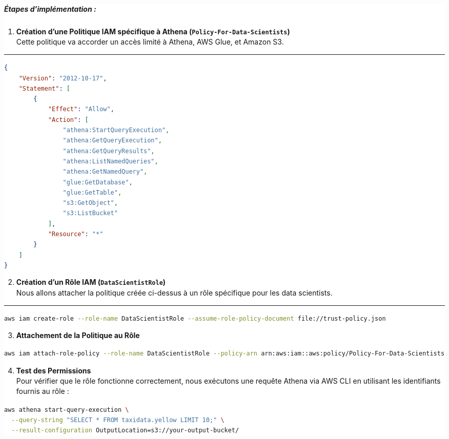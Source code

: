 

##### **Étapes d’implémentation :**  



1. **Création d’une Politique IAM spécifique à Athena (`Policy-For-Data-Scientists`)**  
Cette politique va accorder un accès limité à Athena, AWS Glue, et Amazon S3.  

---

```json
{
    "Version": "2012-10-17",
    "Statement": [
        {
            "Effect": "Allow",
            "Action": [
                "athena:StartQueryExecution",
                "athena:GetQueryExecution",
                "athena:GetQueryResults",
                "athena:ListNamedQueries",
                "athena:GetNamedQuery",
                "glue:GetDatabase",
                "glue:GetTable",
                "s3:GetObject",
                "s3:ListBucket"
            ],
            "Resource": "*"
        }
    ]
}
```



2. **Création d’un Rôle IAM (`DataScientistRole`)**  
Nous allons attacher la politique créée ci-dessus à un rôle spécifique pour les data scientists.  

---

```bash
aws iam create-role --role-name DataScientistRole --assume-role-policy-document file://trust-policy.json
```


3. **Attachement de la Politique au Rôle**  
```bash
aws iam attach-role-policy --role-name DataScientistRole --policy-arn arn:aws:iam::aws:policy/Policy-For-Data-Scientists
```



4. **Test des Permissions**  
Pour vérifier que le rôle fonctionne correctement, nous exécutons une requête Athena via AWS CLI en utilisant les identifiants fournis au rôle :  

```bash
aws athena start-query-execution \
  --query-string "SELECT * FROM taxidata.yellow LIMIT 10;" \
  --result-configuration OutputLocation=s3://your-output-bucket/
```
